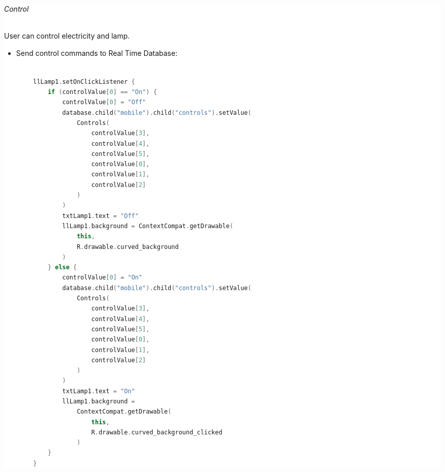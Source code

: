 ###### Control

User can control electricity and lamp.

- Send control commands to Real Time Database:

```kotlin

        llLamp1.setOnClickListener {
            if (controlValue[0] == "On") {
                controlValue[0] = "Off"
                database.child("mobile").child("controls").setValue(
                    Controls(
                        controlValue[3],
                        controlValue[4],
                        controlValue[5],
                        controlValue[0],
                        controlValue[1],
                        controlValue[2]
                    )
                )
                txtLamp1.text = "Off"
                llLamp1.background = ContextCompat.getDrawable(
                    this,
                    R.drawable.curved_background
                )
            } else {
                controlValue[0] = "On"
                database.child("mobile").child("controls").setValue(
                    Controls(
                        controlValue[3],
                        controlValue[4],
                        controlValue[5],
                        controlValue[0],
                        controlValue[1],
                        controlValue[2]
                    )
                )
                txtLamp1.text = "On"
                llLamp1.background =
                    ContextCompat.getDrawable(
                        this,
                        R.drawable.curved_background_clicked
                    )
            }
        }
```
